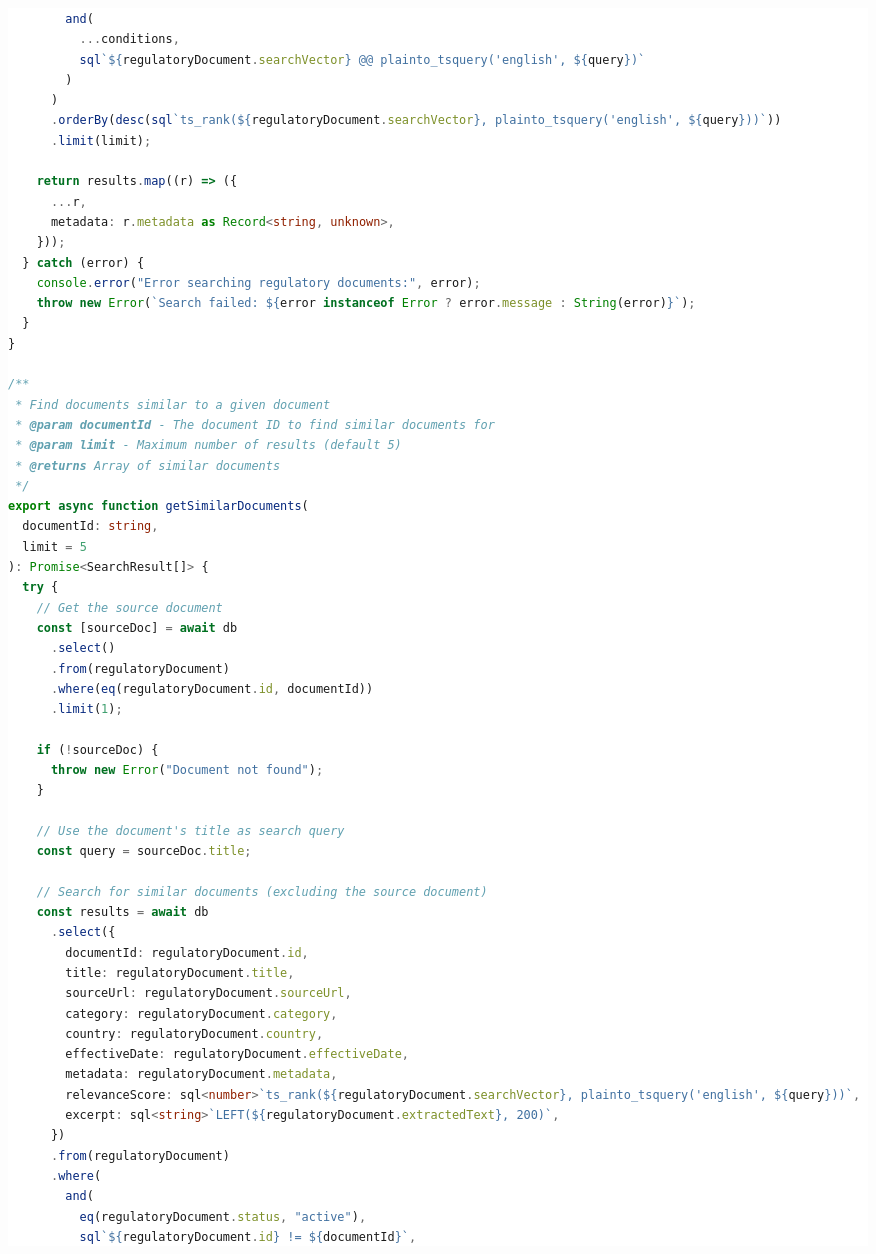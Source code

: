 ```typescript
        and(
          ...conditions,
          sql`${regulatoryDocument.searchVector} @@ plainto_tsquery('english', ${query})`
        )
      )
      .orderBy(desc(sql`ts_rank(${regulatoryDocument.searchVector}, plainto_tsquery('english', ${query}))`))
      .limit(limit);

    return results.map((r) => ({
      ...r,
      metadata: r.metadata as Record<string, unknown>,
    }));
  } catch (error) {
    console.error("Error searching regulatory documents:", error);
    throw new Error(`Search failed: ${error instanceof Error ? error.message : String(error)}`);
  }
}

/**
 * Find documents similar to a given document
 * @param documentId - The document ID to find similar documents for
 * @param limit - Maximum number of results (default 5)
 * @returns Array of similar documents
 */
export async function getSimilarDocuments(
  documentId: string,
  limit = 5
): Promise<SearchResult[]> {
  try {
    // Get the source document
    const [sourceDoc] = await db
      .select()
      .from(regulatoryDocument)
      .where(eq(regulatoryDocument.id, documentId))
      .limit(1);

    if (!sourceDoc) {
      throw new Error("Document not found");
    }

    // Use the document's title as search query
    const query = sourceDoc.title;

    // Search for similar documents (excluding the source document)
    const results = await db
      .select({
        documentId: regulatoryDocument.id,
        title: regulatoryDocument.title,
        sourceUrl: regulatoryDocument.sourceUrl,
        category: regulatoryDocument.category,
        country: regulatoryDocument.country,
        effectiveDate: regulatoryDocument.effectiveDate,
        metadata: regulatoryDocument.metadata,
        relevanceScore: sql<number>`ts_rank(${regulatoryDocument.searchVector}, plainto_tsquery('english', ${query}))`,
        excerpt: sql<string>`LEFT(${regulatoryDocument.extractedText}, 200)`,
      })
      .from(regulatoryDocument)
      .where(
        and(
          eq(regulatoryDocument.status, "active"),
          sql`${regulatoryDocument.id} != ${documentId}`,
```